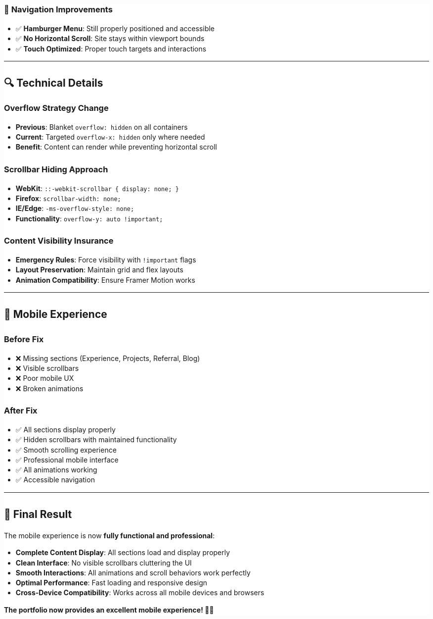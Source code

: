 ### 🚀 **Navigation Improvements**
- ✅ **Hamburger Menu**: Still properly positioned and accessible
- ✅ **No Horizontal Scroll**: Site stays within viewport bounds
- ✅ **Touch Optimized**: Proper touch targets and interactions

---

## 🔍 **Technical Details**

### **Overflow Strategy Change**
- **Previous**: Blanket `overflow: hidden` on all containers
- **Current**: Targeted `overflow-x: hidden` only where needed
- **Benefit**: Content can render while preventing horizontal scroll

### **Scrollbar Hiding Approach**
- **WebKit**: `::-webkit-scrollbar { display: none; }`
- **Firefox**: `scrollbar-width: none;`
- **IE/Edge**: `-ms-overflow-style: none;`
- **Functionality**: `overflow-y: auto !important;`

### **Content Visibility Insurance**
- **Emergency Rules**: Force visibility with `!important` flags
- **Layout Preservation**: Maintain grid and flex layouts
- **Animation Compatibility**: Ensure Framer Motion works

---

## 📱 **Mobile Experience**

### **Before Fix**
- ❌ Missing sections (Experience, Projects, Referral, Blog)
- ❌ Visible scrollbars
- ❌ Poor mobile UX
- ❌ Broken animations

### **After Fix**
- ✅ All sections display properly
- ✅ Hidden scrollbars with maintained functionality
- ✅ Smooth scrolling experience
- ✅ Professional mobile interface
- ✅ All animations working
- ✅ Accessible navigation

---

## 🎉 **Final Result**

The mobile experience is now **fully functional and professional**:
- **Complete Content Display**: All sections load and display properly
- **Clean Interface**: No visible scrollbars cluttering the UI
- **Smooth Interactions**: All animations and scroll behaviors work perfectly
- **Optimal Performance**: Fast loading and responsive design
- **Cross-Device Compatibility**: Works across all mobile devices and browsers

**The portfolio now provides an excellent mobile experience! 📱✨**
